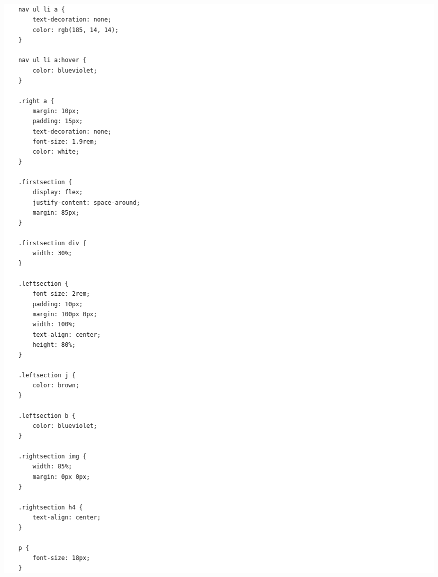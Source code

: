         nav ul li a {
            text-decoration: none;
            color: rgb(185, 14, 14);
        }
        
        nav ul li a:hover {
            color: blueviolet;
        }
        
        .right a {
            margin: 10px;
            padding: 15px;
            text-decoration: none;
            font-size: 1.9rem;
            color: white;
        }
        
        .firstsection {
            display: flex;
            justify-content: space-around;
            margin: 85px;
        }
        
        .firstsection div {
            width: 30%;
        }
        
        .leftsection {
            font-size: 2rem;
            padding: 10px;
            margin: 100px 0px;
            width: 100%;
            text-align: center;
            height: 80%;
        }
        
        .leftsection j {
            color: brown;
        }
        
        .leftsection b {
            color: blueviolet;
        }
        
        .rightsection img {
            width: 85%;
            margin: 0px 0px;
        }
        
        .rightsection h4 {
            text-align: center;
        }
        
        p {
            font-size: 18px;
        }
        